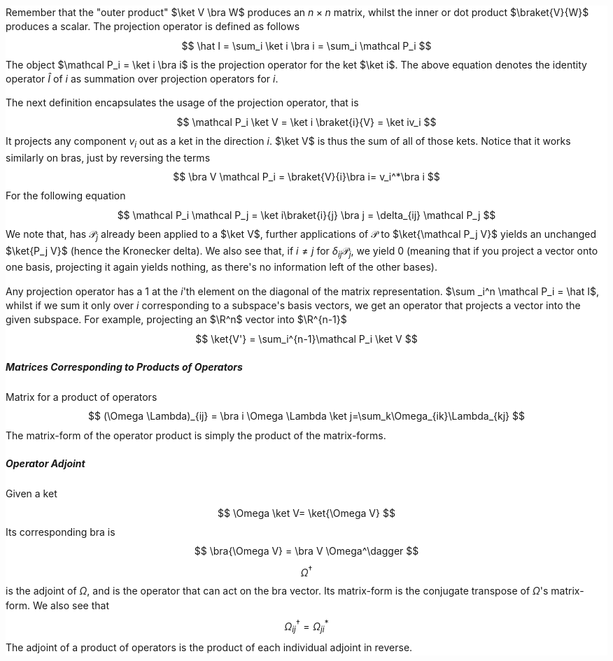 Remember that the "outer product" $\ket V \bra W$ produces an $n\times n$ matrix, whilst the inner or dot product $\braket{V}{W}$  produces a scalar. The projection operator is defined as follows
$$
\hat I = \sum_i \ket i \bra i = \sum_i \mathcal P_i
$$
The object $\mathcal P_i = \ket i \bra i$ is the projection operator for the ket $\ket i$. The above equation denotes the identity operator $\hat I$ of $i$ as summation over projection operators for $i$.

The next definition encapsulates the usage of the projection operator, that is
$$
\mathcal P_i \ket V = \ket i \braket{i}{V} = \ket iv_i
$$
It projects any component $v_i$ out as a ket in the direction $i$. $\ket V$ is thus the sum of all of those kets. Notice that it works similarly on bras, just by reversing the terms
$$
\bra V \mathcal P_i = \braket{V}{i}\bra i= v_i^*\bra i
$$
For the following equation
$$
\mathcal P_i \mathcal P_j = \ket i\braket{i}{j} \bra j = \delta_{ij} \mathcal P_j
$$
We note that, has $\mathcal P_j$ already been applied to a $\ket V$, further applications of $\mathcal P$ to $\ket{\mathcal P_j V}$ yields an unchanged $\ket{P_j V}$ (hence the Kronecker delta). We also see that, if $i \not = j$ for $\delta_{ij}\mathcal P_j$, we yield 0 (meaning that if you project a vector onto one basis, projecting it again yields nothing, as there's no information left of the other bases).

Any projection operator has a $1$ at the $i$'th element on the diagonal of the matrix representation. $\sum _i^n \mathcal P_i = \hat I$, whilst if we sum it only over $i$ corresponding to a subspace's basis vectors, we get an operator that projects a vector into the given subspace. For example, projecting an $\R^n$ vector into $\R^{n-1}$
$$
\ket{V'} = \sum_i^{n-1}\mathcal P_i \ket V
$$
##### **Matrices Corresponding to Products of Operators** 

Matrix for a product of operators
$$
(\Omega \Lambda)_{ij} = \bra i \Omega \Lambda \ket j=\sum_k\Omega_{ik}\Lambda_{kj}
$$
The matrix-form of the operator product is simply the product of the matrix-forms.

##### Operator Adjoint

Given a ket
$$
\Omega \ket V= \ket{\Omega V}
$$
Its corresponding bra is 
$$
\bra{\Omega V} = \bra V \Omega^\dagger
$$
$$\Omega^\dagger$$ is the adjoint of $\Omega$, and is the operator that can act on the bra vector. Its matrix-form is the conjugate transpose of $\Omega$'s matrix-form. We also see that
$$
\Omega^\dagger_{ij} = \Omega^*_{ji}
$$
The adjoint of a product of operators is the product of each individual adjoint in reverse.
